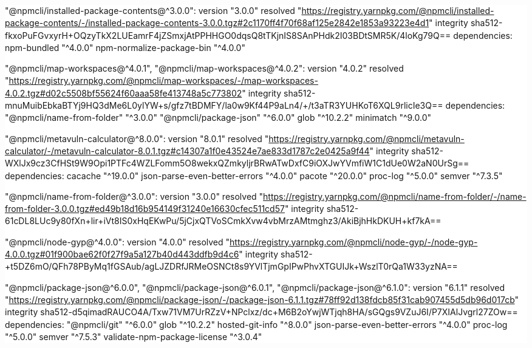 "@npmcli/installed-package-contents@^3.0.0":
  version "3.0.0"
  resolved "https://registry.yarnpkg.com/@npmcli/installed-package-contents/-/installed-package-contents-3.0.0.tgz#2c1170ff4f70f68af125e2842e1853a93223e4d1"
  integrity sha512-fkxoPuFGvxyrH+OQzyTkX2LUEamrF4jZSmxjAtPPHHGO0dqsQ8tTKjnIS8SAnPHdk2I03BDtSMR5K/4loKg79Q==
  dependencies:
    npm-bundled "^4.0.0"
    npm-normalize-package-bin "^4.0.0"

"@npmcli/map-workspaces@^4.0.1", "@npmcli/map-workspaces@^4.0.2":
  version "4.0.2"
  resolved "https://registry.yarnpkg.com/@npmcli/map-workspaces/-/map-workspaces-4.0.2.tgz#d02c5508bf55624f60aaa58fe413748a5c773802"
  integrity sha512-mnuMuibEbkaBTYj9HQ3dMe6L0ylYW+s/gfz7tBDMFY/la0w9Kf44P9aLn4/+/t3aTR3YUHKoT6XQL9rlicIe3Q==
  dependencies:
    "@npmcli/name-from-folder" "^3.0.0"
    "@npmcli/package-json" "^6.0.0"
    glob "^10.2.2"
    minimatch "^9.0.0"

"@npmcli/metavuln-calculator@^8.0.0":
  version "8.0.1"
  resolved "https://registry.yarnpkg.com/@npmcli/metavuln-calculator/-/metavuln-calculator-8.0.1.tgz#c14307a1f0e43524e7ae833d1787c2e0425a9f44"
  integrity sha512-WXlJx9cz3CfHSt9W9Opi1PTFc4WZLFomm5O8wekxQZmkyljrBRwATwDxfC9iOXJwYVmfiW1C1dUe0W2aN0UrSg==
  dependencies:
    cacache "^19.0.0"
    json-parse-even-better-errors "^4.0.0"
    pacote "^20.0.0"
    proc-log "^5.0.0"
    semver "^7.3.5"

"@npmcli/name-from-folder@^3.0.0":
  version "3.0.0"
  resolved "https://registry.yarnpkg.com/@npmcli/name-from-folder/-/name-from-folder-3.0.0.tgz#ed49b18d16b954149f31240e16630cfec511cd57"
  integrity sha512-61cDL8LUc9y80fXn+lir+iVt8IS0xHqEKwPu/5jCjxQTVoSCmkXvw4vbMrzAMtmghz3/AkiBjhHkDKUH+kf7kA==

"@npmcli/node-gyp@^4.0.0":
  version "4.0.0"
  resolved "https://registry.yarnpkg.com/@npmcli/node-gyp/-/node-gyp-4.0.0.tgz#01f900bae62f0f27f9a5a127b40d443ddfb9d4c6"
  integrity sha512-+t5DZ6mO/QFh78PByMq1fGSAub/agLJZDRfJRMeOSNCt8s9YVlTjmGpIPwPhvXTGUIJk+WszlT0rQa1W33yzNA==

"@npmcli/package-json@^6.0.0", "@npmcli/package-json@^6.0.1", "@npmcli/package-json@^6.1.0":
  version "6.1.1"
  resolved "https://registry.yarnpkg.com/@npmcli/package-json/-/package-json-6.1.1.tgz#78ff92d138fdcb85f31cab907455d5db96d017cb"
  integrity sha512-d5qimadRAUCO4A/Txw71VM7UrRZzV+NPclxz/dc+M6B2oYwjWTjqh8HA/sGQgs9VZuJ6I/P7XIAlJvgrl27ZOw==
  dependencies:
    "@npmcli/git" "^6.0.0"
    glob "^10.2.2"
    hosted-git-info "^8.0.0"
    json-parse-even-better-errors "^4.0.0"
    proc-log "^5.0.0"
    semver "^7.5.3"
    validate-npm-package-license "^3.0.4"

